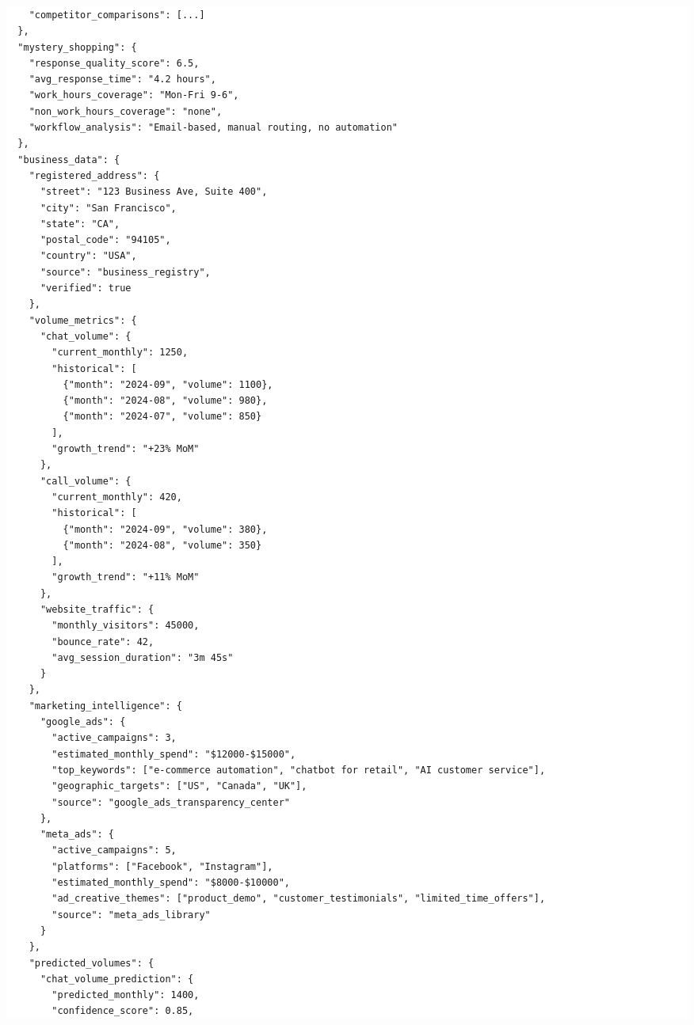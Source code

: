 ```http
    "competitor_comparisons": [...]
  },
  "mystery_shopping": {
    "response_quality_score": 6.5,
    "avg_response_time": "4.2 hours",
    "work_hours_coverage": "Mon-Fri 9-6",
    "non_work_hours_coverage": "none",
    "workflow_analysis": "Email-based, manual routing, no automation"
  },
  "business_data": {
    "registered_address": {
      "street": "123 Business Ave, Suite 400",
      "city": "San Francisco",
      "state": "CA",
      "postal_code": "94105",
      "country": "USA",
      "source": "business_registry",
      "verified": true
    },
    "volume_metrics": {
      "chat_volume": {
        "current_monthly": 1250,
        "historical": [
          {"month": "2024-09", "volume": 1100},
          {"month": "2024-08", "volume": 980},
          {"month": "2024-07", "volume": 850}
        ],
        "growth_trend": "+23% MoM"
      },
      "call_volume": {
        "current_monthly": 420,
        "historical": [
          {"month": "2024-09", "volume": 380},
          {"month": "2024-08", "volume": 350}
        ],
        "growth_trend": "+11% MoM"
      },
      "website_traffic": {
        "monthly_visitors": 45000,
        "bounce_rate": 42,
        "avg_session_duration": "3m 45s"
      }
    },
    "marketing_intelligence": {
      "google_ads": {
        "active_campaigns": 3,
        "estimated_monthly_spend": "$12000-$15000",
        "top_keywords": ["e-commerce automation", "chatbot for retail", "AI customer service"],
        "geographic_targets": ["US", "Canada", "UK"],
        "source": "google_ads_transparency_center"
      },
      "meta_ads": {
        "active_campaigns": 5,
        "platforms": ["Facebook", "Instagram"],
        "estimated_monthly_spend": "$8000-$10000",
        "ad_creative_themes": ["product_demo", "customer_testimonials", "limited_time_offers"],
        "source": "meta_ads_library"
      }
    },
    "predicted_volumes": {
      "chat_volume_prediction": {
        "predicted_monthly": 1400,
        "confidence_score": 0.85,
```